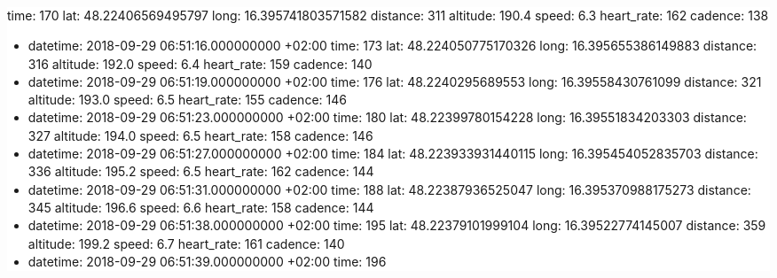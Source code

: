   time: 170
  lat: 48.22406569495797
  long: 16.395741803571582
  distance: 311
  altitude: 190.4
  speed: 6.3
  heart_rate: 162
  cadence: 138
- datetime: 2018-09-29 06:51:16.000000000 +02:00
  time: 173
  lat: 48.224050775170326
  long: 16.395655386149883
  distance: 316
  altitude: 192.0
  speed: 6.4
  heart_rate: 159
  cadence: 140
- datetime: 2018-09-29 06:51:19.000000000 +02:00
  time: 176
  lat: 48.2240295689553
  long: 16.39558430761099
  distance: 321
  altitude: 193.0
  speed: 6.5
  heart_rate: 155
  cadence: 146
- datetime: 2018-09-29 06:51:23.000000000 +02:00
  time: 180
  lat: 48.22399780154228
  long: 16.39551834203303
  distance: 327
  altitude: 194.0
  speed: 6.5
  heart_rate: 158
  cadence: 146
- datetime: 2018-09-29 06:51:27.000000000 +02:00
  time: 184
  lat: 48.223933931440115
  long: 16.395454052835703
  distance: 336
  altitude: 195.2
  speed: 6.5
  heart_rate: 162
  cadence: 144
- datetime: 2018-09-29 06:51:31.000000000 +02:00
  time: 188
  lat: 48.22387936525047
  long: 16.395370988175273
  distance: 345
  altitude: 196.6
  speed: 6.6
  heart_rate: 158
  cadence: 144
- datetime: 2018-09-29 06:51:38.000000000 +02:00
  time: 195
  lat: 48.22379101999104
  long: 16.39522774145007
  distance: 359
  altitude: 199.2
  speed: 6.7
  heart_rate: 161
  cadence: 140
- datetime: 2018-09-29 06:51:39.000000000 +02:00
  time: 196